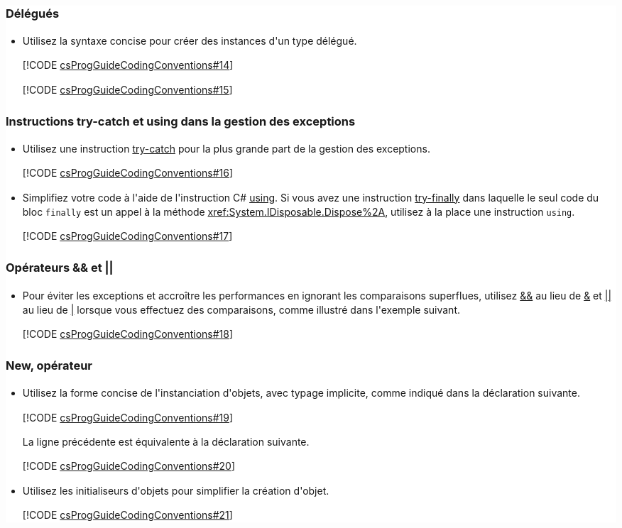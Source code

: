 ### Délégués  
  
-   Utilisez la syntaxe concise pour créer des instances d'un type délégué.  
  
     [!CODE [csProgGuideCodingConventions#14](../CodeSnippet/VS_Snippets_VBCSharp/csprogguidecodingconventions#14)]  
  
     [!CODE [csProgGuideCodingConventions#15](../CodeSnippet/VS_Snippets_VBCSharp/csprogguidecodingconventions#15)]  
  
### Instructions try\-catch et using dans la gestion des exceptions  
  
-   Utilisez une instruction [try\-catch](../../../csharp/language-reference/keywords/try-catch.md) pour la plus grande part de la gestion des exceptions.  
  
     [!CODE [csProgGuideCodingConventions#16](../CodeSnippet/VS_Snippets_VBCSharp/csprogguidecodingconventions#16)]  
  
-   Simplifiez votre code à l'aide de l'instruction C\# [using](../../../csharp/language-reference/keywords/using-statement.md).  Si vous avez une instruction [try\-finally](../../../csharp/language-reference/keywords/try-finally.md) dans laquelle le seul code du bloc `finally` est un appel à la méthode <xref:System.IDisposable.Dispose%2A>, utilisez à la place une instruction `using`.  
  
     [!CODE [csProgGuideCodingConventions#17](../CodeSnippet/VS_Snippets_VBCSharp/csprogguidecodingconventions#17)]  
  
### Opérateurs && et &#124;&#124;  
  
-   Pour éviter les exceptions et accroître les performances en ignorant les comparaisons superflues, utilisez [&&](../../../csharp/language-reference/operators/conditional-and-operator.md) au lieu de [&](../../../csharp/language-reference/operators/and-operator.md) et [&#124;&#124;](../../../csharp/language-reference/operators/conditional-or-operator.md) au lieu de                                       [&#124;](../../../csharp/language-reference/operators/or-operator.md) lorsque vous effectuez des comparaisons, comme illustré dans l'exemple suivant.  
  
     [!CODE [csProgGuideCodingConventions#18](../CodeSnippet/VS_Snippets_VBCSharp/csprogguidecodingconventions#18)]  
  
### New, opérateur  
  
-   Utilisez la forme concise de l'instanciation d'objets, avec typage implicite, comme indiqué dans la déclaration suivante.  
  
     [!CODE [csProgGuideCodingConventions#19](../CodeSnippet/VS_Snippets_VBCSharp/csprogguidecodingconventions#19)]  
  
     La ligne précédente est équivalente à la déclaration suivante.  
  
     [!CODE [csProgGuideCodingConventions#20](../CodeSnippet/VS_Snippets_VBCSharp/csprogguidecodingconventions#20)]  
  
-   Utilisez les initialiseurs d'objets pour simplifier la création d'objet.  
  
     [!CODE [csProgGuideCodingConventions#21](../CodeSnippet/VS_Snippets_VBCSharp/csprogguidecodingconventions#21)]  
  